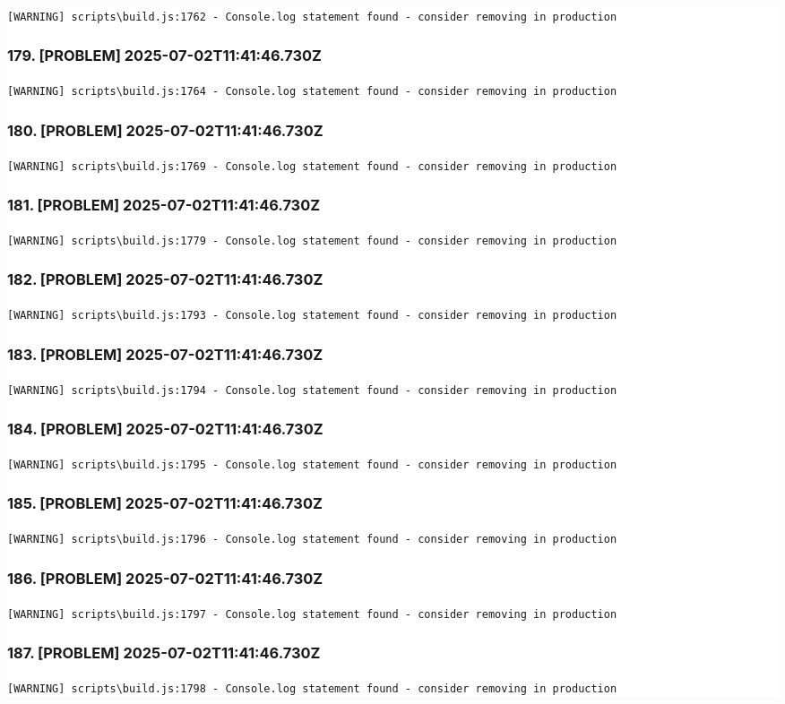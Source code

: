 ```
[WARNING] scripts\build.js:1762 - Console.log statement found - consider removing in production
```

### 179. [PROBLEM] 2025-07-02T11:41:46.730Z

```
[WARNING] scripts\build.js:1764 - Console.log statement found - consider removing in production
```

### 180. [PROBLEM] 2025-07-02T11:41:46.730Z

```
[WARNING] scripts\build.js:1769 - Console.log statement found - consider removing in production
```

### 181. [PROBLEM] 2025-07-02T11:41:46.730Z

```
[WARNING] scripts\build.js:1779 - Console.log statement found - consider removing in production
```

### 182. [PROBLEM] 2025-07-02T11:41:46.730Z

```
[WARNING] scripts\build.js:1793 - Console.log statement found - consider removing in production
```

### 183. [PROBLEM] 2025-07-02T11:41:46.730Z

```
[WARNING] scripts\build.js:1794 - Console.log statement found - consider removing in production
```

### 184. [PROBLEM] 2025-07-02T11:41:46.730Z

```
[WARNING] scripts\build.js:1795 - Console.log statement found - consider removing in production
```

### 185. [PROBLEM] 2025-07-02T11:41:46.730Z

```
[WARNING] scripts\build.js:1796 - Console.log statement found - consider removing in production
```

### 186. [PROBLEM] 2025-07-02T11:41:46.730Z

```
[WARNING] scripts\build.js:1797 - Console.log statement found - consider removing in production
```

### 187. [PROBLEM] 2025-07-02T11:41:46.730Z

```
[WARNING] scripts\build.js:1798 - Console.log statement found - consider removing in production
```
